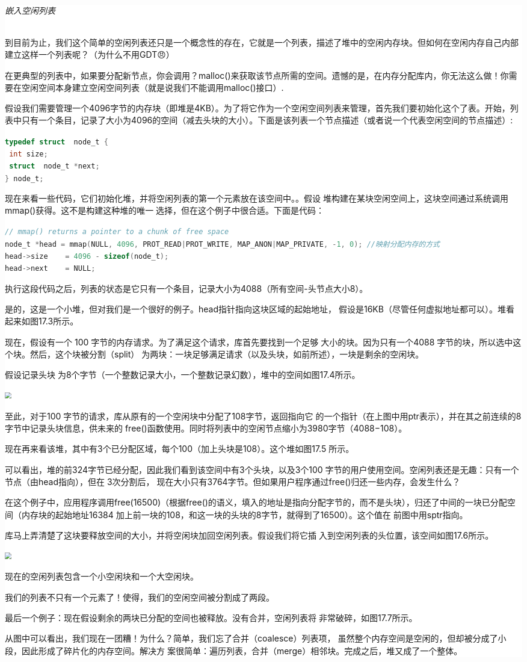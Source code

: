 ###### 嵌入空闲列表 

到目前为止，我们这个简单的空闲列表还只是一个概念性的存在，它就是一个列表，描述了堆中的空闲内存块。但如何在空闲内存自己内部建立这样一个列表呢？（为什么不用GDT:angry:）

在更典型的列表中，如果要分配新节点，你会调用？malloc()来获取该节点所需的空间。遗憾的是，在内存分配库内，你无法这么做！你需要在空闲空间本身建立空闲空间列表（就是说我们不能调用malloc()接口）.

假设我们需要管理一个4096字节的内存块（即堆是4KB）。为了将它作为一个空闲空间列表来管理，首先我们要初始化这个了表。开始，列表中只有一个条目，记录了大小为4096的空间（减去头块的大小）。下面是该列表一个节点描述（或者说一个代表空闲空间的节点描述）:

```c
typedef struct  node_t {  
 int size; 
 struct  node_t *next;
} node_t; 
```

现在来看一些代码，它们初始化堆，并将空闲列表的第一个元素放在该空间中。。假设 堆构建在某块空闲空间上，这块空间通过系统调用 mmap()获得。这不是构建这种堆的唯一 选择，但在这个例子中很合适。下面是代码： 

```c
// mmap() returns a pointer to a chunk of free space  
node_t *head = mmap(NULL, 4096, PROT_READ|PROT_WRITE, MAP_ANON|MAP_PRIVATE, -1, 0); //映射分配内存的方式
head->size    = 4096 - sizeof(node_t);  
head->next    = NULL; 
```

执行这段代码之后，列表的状态是它只有一个条目，记录大小为4088（所有空间-头节点大小8）。

是的，这是一个小堆，但对我们是一个很好的例子。head指针指向这块区域的起始地址， 假设是16KB（尽管任何虚拟地址都可以）。堆看起来如图17.3所示。

现在，假设有一个 100 字节的内存请求。为了满足这个请求，库首先要找到一个足够 大小的块。因为只有一个4088 字节的块，所以选中这个块。然后，这个块被分割（split） 为两块：一块足够满足请求（以及头块，如前所述），一块是剩余的空闲块。

假设记录头块 为8个字节（一个整数记录大小，一个整数记录幻数），堆中的空间如图17.4所示。

<img src="D:\OS-TEP\OS-TEP\note\第17章 空闲空间管理\屏幕截图 2024-02-01 004607.png" style="zoom: 67%;" />

至此，对于100 字节的请求，库从原有的一个空闲块中分配了108字节，返回指向它 的一个指针（在上图中用ptr表示），并在其之前连续的8字节中记录头块信息，供未来的 free()函数使用。同时将列表中的空闲节点缩小为3980字节（4088−108）。 

现在再来看该堆，其中有3个已分配区域，每个100（加上头块是108）。这个堆如图17.5 所示。 

可以看出，堆的前324字节已经分配，因此我们看到该空间中有3个头块，以及3个100 字节的用户使用空间。空闲列表还是无趣：只有一个节点（由head指向），但在 3次分割后， 现在大小只有3764字节。但如果用户程序通过free()归还一些内存，会发生什么？

在这个例子中，应用程序调用free(16500)（根据free()的语义，填入的地址是指向分配字节的，而不是头块），归还了中间的一块已分配空间（内存块的起始地址16384 加上前一块的108，和这一块的头块的8字节，就得到了16500）。这个值在 前图中用sptr指向。 

库马上弄清楚了这块要释放空间的大小，并将空闲块加回空闲列表。假设我们将它插 入到空闲列表的头位置，该空间如图17.6所示。

<img src="D:\OS-TEP\OS-TEP\note\第17章 空闲空间管理\屏幕截图 2024-02-01 004808.png" style="zoom:67%;" />

现在的空闲列表包含一个小空闲块和一个大空闲块。

我们的列表不只有一个元素了！使得，我们的空闲空间被分割成了两段。

最后一个例子：现在假设剩余的两块已分配的空间也被释放。没有合并，空闲列表将 非常破碎，如图17.7所示。

从图中可以看出，我们现在一团糟！为什么？简单，我们忘了合并（coalesce）列表项， 虽然整个内存空间是空闲的，但却被分成了小段，因此形成了碎片化的内存空间。解决方 案很简单：遍历列表，合并（merge）相邻块。完成之后，堆又成了一个整体。
